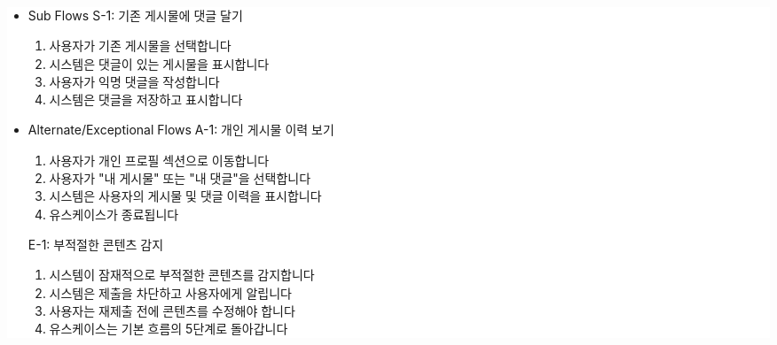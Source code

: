 + Sub Flows
  S-1: 기존 게시물에 댓글 달기
    1. 사용자가 기존 게시물을 선택합니다
    2. 시스템은 댓글이 있는 게시물을 표시합니다
    3. 사용자가 익명 댓글을 작성합니다
    4. 시스템은 댓글을 저장하고 표시합니다

+ Alternate/Exceptional Flows
  A-1: 개인 게시물 이력 보기
    1. 사용자가 개인 프로필 섹션으로 이동합니다
    2. 사용자가 "내 게시물" 또는 "내 댓글"을 선택합니다
    3. 시스템은 사용자의 게시물 및 댓글 이력을 표시합니다
    4. 유스케이스가 종료됩니다
    
  E-1: 부적절한 콘텐츠 감지
    1. 시스템이 잠재적으로 부적절한 콘텐츠를 감지합니다
    2. 시스템은 제출을 차단하고 사용자에게 알립니다
    3. 사용자는 재제출 전에 콘텐츠를 수정해야 합니다
    4. 유스케이스는 기본 흐름의 5단계로 돌아갑니다
